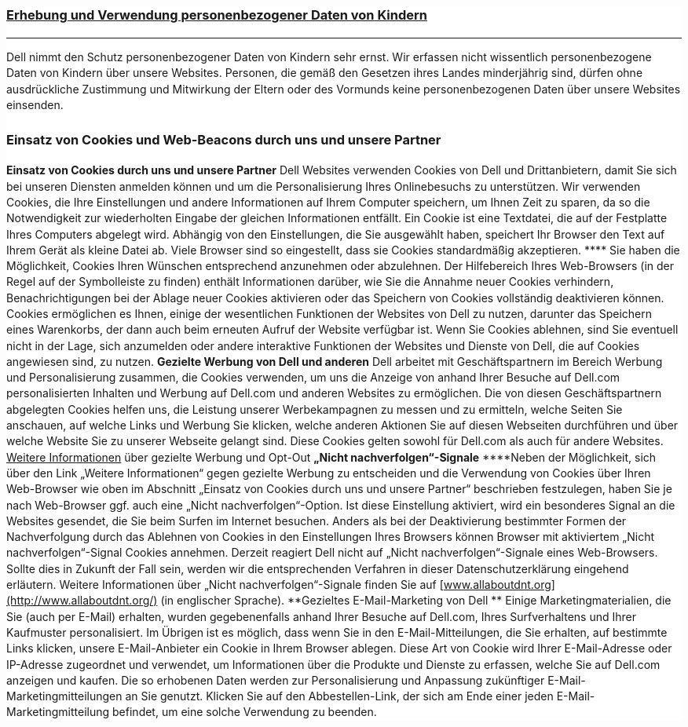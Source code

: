 []()
### [Erhebung und Verwendung personenbezogener Daten von Kindern](#point_8)

****
Dell nimmt den Schutz personenbezogener Daten von Kindern sehr ernst. Wir erfassen nicht wissentlich personenbezogene Daten von Kindern über unsere Websites. Personen, die gemäß den Gesetzen ihres Landes minderjährig sind, dürfen ohne ausdrückliche Zustimmung und Mitwirkung der Eltern oder des Vormunds keine personenbezogenen Daten über unsere Websites einsenden.

[]()[](#point_9)
### Einsatz von Cookies und Web-Beacons durch uns und unsere Partner

**Einsatz von Cookies durch uns und unsere Partner**
Dell Websites verwenden Cookies von Dell und Drittanbietern, damit Sie sich bei unseren Diensten anmelden können und um die Personalisierung Ihres Onlinebesuchs zu unterstützen. Wir verwenden Cookies, die Ihre Einstellungen und andere Informationen auf Ihrem Computer speichern, um Ihnen Zeit zu sparen, da so die Notwendigkeit zur wiederholten Eingabe der gleichen Informationen entfällt.
Ein Cookie ist eine Textdatei, die auf der Festplatte Ihres Computers abgelegt wird. Abhängig von den Einstellungen, die Sie ausgewählt haben, speichert Ihr Browser den Text auf Ihrem Gerät als kleine Datei ab. Viele Browser sind so eingestellt, dass sie Cookies standardmäßig akzeptieren. **** Sie haben die Möglichkeit, Cookies Ihren Wünschen entsprechend anzunehmen oder abzulehnen. Der Hilfebereich Ihres Web-Browsers (in der Regel auf der Symbolleiste zu finden) enthält Informationen darüber, wie Sie die Annahme neuer Cookies verhindern, Benachrichtigungen bei der Ablage neuer Cookies aktivieren oder das Speichern von Cookies vollständig deaktivieren können.
Cookies ermöglichen es Ihnen, einige der wesentlichen Funktionen der Websites von Dell zu nutzen, darunter das Speichern eines Warenkorbs, der dann auch beim erneuten Aufruf der Website verfügbar ist. Wenn Sie Cookies ablehnen, sind Sie eventuell nicht in der Lage, sich anzumelden oder andere interaktive Funktionen der Websites und Dienste von Dell, die auf Cookies angewiesen sind, zu nutzen.
**Gezielte Werbung von Dell und anderen**
Dell arbeitet mit Geschäftspartnern im Bereich Werbung und Personalisierung zusammen, die Cookies verwenden, um uns die Anzeige von anhand Ihrer Besuche auf Dell.com personalisierten Inhalten und Werbung auf Dell.com und anderen Websites zu ermöglichen. Die von diesen Geschäftspartnern abgelegten Cookies helfen uns, die Leistung unserer Werbekampagnen zu messen und zu ermitteln, welche Seiten Sie anschauen, auf welche Links und Werbung Sie klicken, welche anderen Aktionen Sie auf diesen Webseiten durchführen und über welche Website Sie zu unserer Webseite gelangt sind. Diese Cookies gelten sowohl für Dell.com als auch für andere Websites.
[Weitere Informationen](http://www.dell.com/spredir.ashx/policies-ads-and-emails) über gezielte Werbung und Opt-Out
**„Nicht nachverfolgen“-Signale**
****Neben der Möglichkeit, sich über den Link „Weitere Informationen“ gegen gezielte Werbung zu entscheiden und die Verwendung von Cookies über Ihren Web-Browser wie oben im Abschnitt „Einsatz von Cookies durch uns und unsere Partner“ beschrieben festzulegen, haben Sie je nach Web-Browser ggf. auch eine „Nicht nachverfolgen“-Option. Ist diese Einstellung aktiviert, wird ein besonderes Signal an die Websites gesendet, die Sie beim Surfen im Internet besuchen. Anders als bei der Deaktivierung bestimmter Formen der Nachverfolgung durch das Ablehnen von Cookies in den Einstellungen Ihres Browsers können Browser mit aktiviertem „Nicht nachverfolgen“-Signal Cookies annehmen. Derzeit reagiert Dell nicht auf „Nicht nachverfolgen“-Signale eines Web-Browsers. Sollte dies in Zukunft der Fall sein, werden wir die entsprechenden Verfahren in dieser Datenschutzerklärung eingehend erläutern. Weitere Informationen über „Nicht nachverfolgen“-Signale finden Sie auf [www.allaboutdnt.org](http://www.allaboutdnt.org/) (in englischer Sprache).
**Gezieltes E-Mail-Marketing von Dell
**
Einige Marketingmaterialien, die Sie (auch per E-Mail) erhalten, wurden gegebenenfalls anhand Ihrer Besuche auf Dell.com, Ihres Surfverhaltens und Ihrer Kaufmuster personalisiert. Im Übrigen ist es möglich, dass wenn Sie in den E-Mail-Mitteilungen, die Sie erhalten, auf bestimmte Links klicken, unsere E-Mail-Anbieter ein Cookie in Ihrem Browser ablegen. Diese Art von Cookie wird Ihrer E-Mail-Adresse oder IP-Adresse zugeordnet und verwendet, um Informationen über die Produkte und Dienste zu erfassen, welche Sie auf Dell.com anzeigen und kaufen. Die so erhobenen Daten werden zur Personalisierung und Anpassung zukünftiger E-Mail-Marketingmitteilungen an Sie genutzt. Klicken Sie auf den Abbestellen-Link, der sich am Ende einer jeden E-Mail-Marketingmitteilung befindet, um eine solche Verwendung zu beenden.